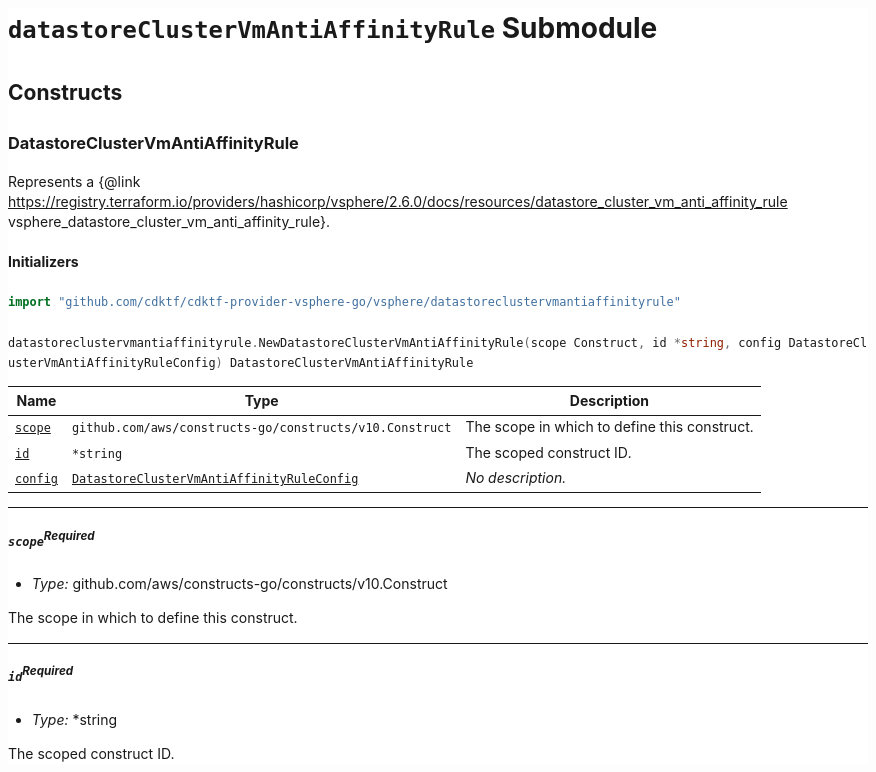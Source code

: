 # `datastoreClusterVmAntiAffinityRule` Submodule <a name="`datastoreClusterVmAntiAffinityRule` Submodule" id="@cdktf/provider-vsphere.datastoreClusterVmAntiAffinityRule"></a>

## Constructs <a name="Constructs" id="Constructs"></a>

### DatastoreClusterVmAntiAffinityRule <a name="DatastoreClusterVmAntiAffinityRule" id="@cdktf/provider-vsphere.datastoreClusterVmAntiAffinityRule.DatastoreClusterVmAntiAffinityRule"></a>

Represents a {@link https://registry.terraform.io/providers/hashicorp/vsphere/2.6.0/docs/resources/datastore_cluster_vm_anti_affinity_rule vsphere_datastore_cluster_vm_anti_affinity_rule}.

#### Initializers <a name="Initializers" id="@cdktf/provider-vsphere.datastoreClusterVmAntiAffinityRule.DatastoreClusterVmAntiAffinityRule.Initializer"></a>

```go
import "github.com/cdktf/cdktf-provider-vsphere-go/vsphere/datastoreclustervmantiaffinityrule"

datastoreclustervmantiaffinityrule.NewDatastoreClusterVmAntiAffinityRule(scope Construct, id *string, config DatastoreClusterVmAntiAffinityRuleConfig) DatastoreClusterVmAntiAffinityRule
```

| **Name** | **Type** | **Description** |
| --- | --- | --- |
| <code><a href="#@cdktf/provider-vsphere.datastoreClusterVmAntiAffinityRule.DatastoreClusterVmAntiAffinityRule.Initializer.parameter.scope">scope</a></code> | <code>github.com/aws/constructs-go/constructs/v10.Construct</code> | The scope in which to define this construct. |
| <code><a href="#@cdktf/provider-vsphere.datastoreClusterVmAntiAffinityRule.DatastoreClusterVmAntiAffinityRule.Initializer.parameter.id">id</a></code> | <code>*string</code> | The scoped construct ID. |
| <code><a href="#@cdktf/provider-vsphere.datastoreClusterVmAntiAffinityRule.DatastoreClusterVmAntiAffinityRule.Initializer.parameter.config">config</a></code> | <code><a href="#@cdktf/provider-vsphere.datastoreClusterVmAntiAffinityRule.DatastoreClusterVmAntiAffinityRuleConfig">DatastoreClusterVmAntiAffinityRuleConfig</a></code> | *No description.* |

---

##### `scope`<sup>Required</sup> <a name="scope" id="@cdktf/provider-vsphere.datastoreClusterVmAntiAffinityRule.DatastoreClusterVmAntiAffinityRule.Initializer.parameter.scope"></a>

- *Type:* github.com/aws/constructs-go/constructs/v10.Construct

The scope in which to define this construct.

---

##### `id`<sup>Required</sup> <a name="id" id="@cdktf/provider-vsphere.datastoreClusterVmAntiAffinityRule.DatastoreClusterVmAntiAffinityRule.Initializer.parameter.id"></a>

- *Type:* *string

The scoped construct ID.
